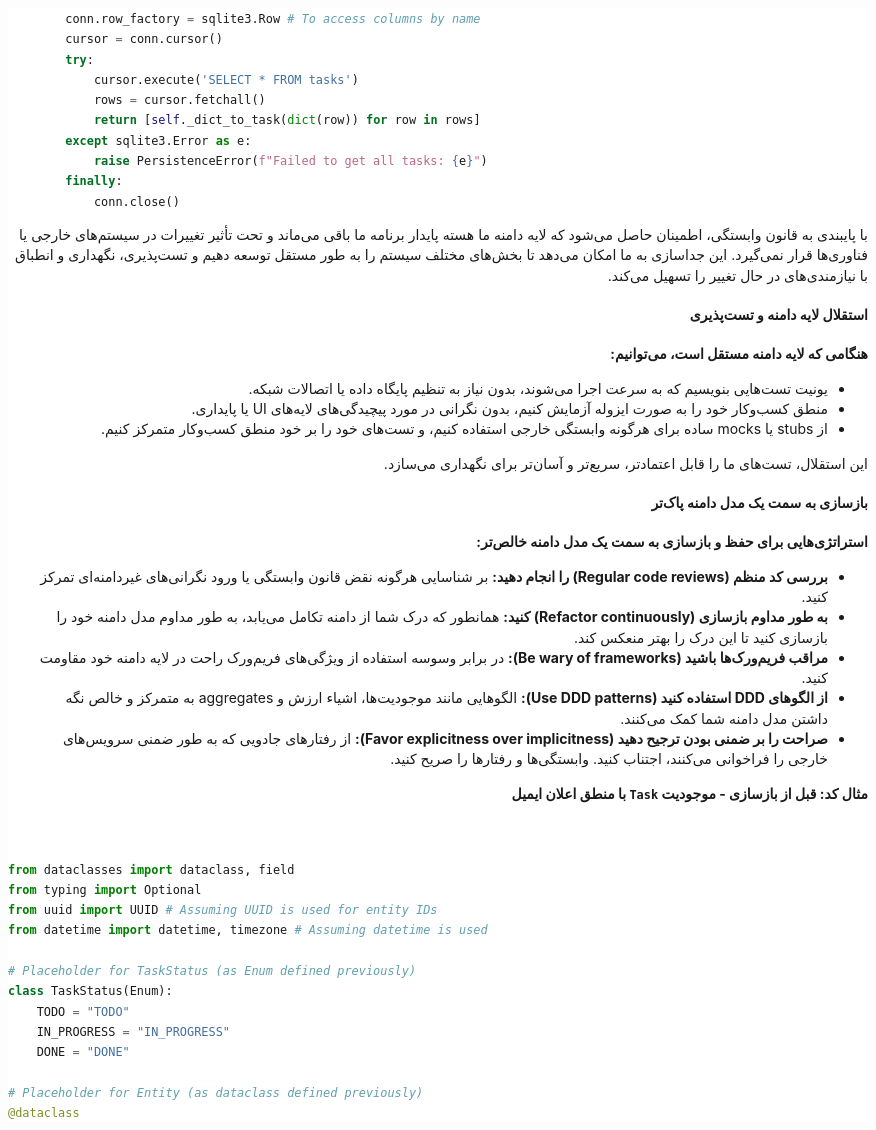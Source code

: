 ```python
        conn.row_factory = sqlite3.Row # To access columns by name
        cursor = conn.cursor()
        try:
            cursor.execute('SELECT * FROM tasks')
            rows = cursor.fetchall()
            return [self._dict_to_task(dict(row)) for row in rows]
        except sqlite3.Error as e:
            raise PersistenceError(f"Failed to get all tasks: {e}")
        finally:
            conn.close()

```
<div dir="rtl" style="text-align: right;">

با پایبندی به قانون وابستگی، اطمینان حاصل می‌شود که لایه دامنه ما هسته پایدار برنامه ما باقی می‌ماند و تحت تأثیر تغییرات در سیستم‌های خارجی یا فناوری‌ها قرار نمی‌گیرد. این جداسازی به ما امکان می‌دهد تا بخش‌های مختلف سیستم را به طور مستقل توسعه دهیم و تست‌پذیری، نگهداری و انطباق با نیازمندی‌های در حال تغییر را تسهیل می‌کند.

#### **استقلال لایه دامنه و تست‌پذیری**

**هنگامی که لایه دامنه مستقل است، می‌توانیم:**

* یونیت تست‌هایی بنویسیم که به سرعت اجرا می‌شوند، بدون نیاز به تنظیم پایگاه داده یا اتصالات شبکه.
* منطق کسب‌وکار خود را به صورت ایزوله آزمایش کنیم، بدون نگرانی در مورد پیچیدگی‌های لایه‌های UI یا پایداری.
* از stubs یا mocks ساده برای هرگونه وابستگی خارجی استفاده کنیم، و تست‌های خود را بر خود منطق کسب‌وکار متمرکز کنیم.

این استقلال، تست‌های ما را قابل اعتمادتر، سریع‌تر و آسان‌تر برای نگهداری می‌سازد.

#### **بازسازی به سمت یک مدل دامنه پاک‌تر**

**استراتژی‌هایی برای حفظ و بازسازی به سمت یک مدل دامنه خالص‌تر:**

* **بررسی کد منظم (Regular code reviews) را انجام دهید:** بر شناسایی هرگونه نقض قانون وابستگی یا ورود نگرانی‌های غیردامنه‌ای تمرکز کنید.
* **به طور مداوم بازسازی (Refactor continuously) کنید:** همانطور که درک شما از دامنه تکامل می‌یابد، به طور مداوم مدل دامنه خود را بازسازی کنید تا این درک را بهتر منعکس کند.
* **مراقب فریم‌ورک‌ها باشید (Be wary of frameworks):** در برابر وسوسه استفاده از ویژگی‌های فریم‌ورک راحت در لایه دامنه خود مقاومت کنید.
* **از الگوهای DDD استفاده کنید (Use DDD patterns):** الگوهایی مانند موجودیت‌ها، اشیاء ارزش و aggregates به متمرکز و خالص نگه داشتن مدل دامنه شما کمک می‌کنند.
* **صراحت را بر ضمنی بودن ترجیح دهید (Favor explicitness over implicitness):** از رفتارهای جادویی که به طور ضمنی سرویس‌های خارجی را فراخوانی می‌کنند، اجتناب کنید. وابستگی‌ها و رفتارها را صریح کنید.

**مثال کد: قبل از بازسازی - موجودیت `Task` با منطق اعلان ایمیل**



</div>

```python


from dataclasses import dataclass, field
from typing import Optional
from uuid import UUID # Assuming UUID is used for entity IDs
from datetime import datetime, timezone # Assuming datetime is used

# Placeholder for TaskStatus (as Enum defined previously)
class TaskStatus(Enum):
    TODO = "TODO"
    IN_PROGRESS = "IN_PROGRESS"
    DONE = "DONE"

# Placeholder for Entity (as dataclass defined previously)
@dataclass
```